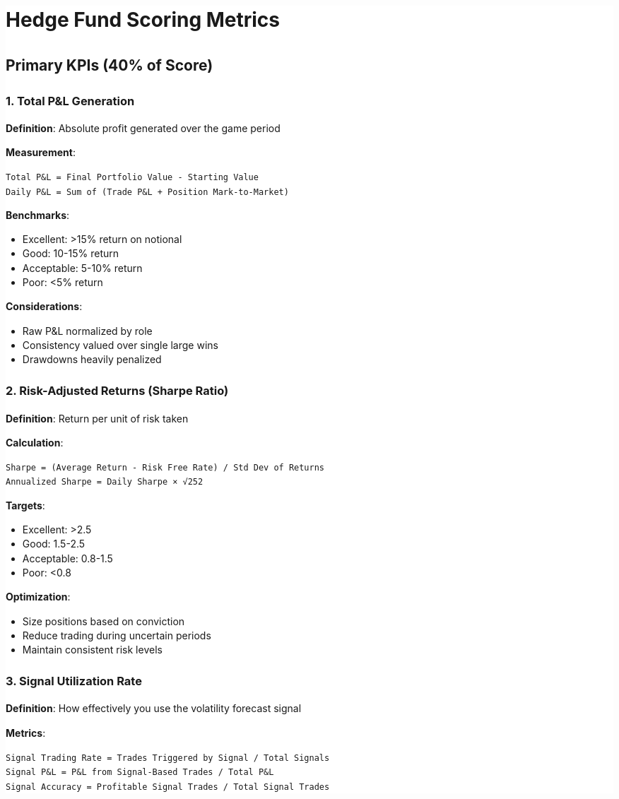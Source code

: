 # Hedge Fund Scoring Metrics

## Primary KPIs (40% of Score)

### 1. Total P&L Generation
**Definition**: Absolute profit generated over the game period

**Measurement**:
```
Total P&L = Final Portfolio Value - Starting Value
Daily P&L = Sum of (Trade P&L + Position Mark-to-Market)
```

**Benchmarks**:
- Excellent: >15% return on notional
- Good: 10-15% return
- Acceptable: 5-10% return
- Poor: <5% return

**Considerations**:
- Raw P&L normalized by role
- Consistency valued over single large wins
- Drawdowns heavily penalized

### 2. Risk-Adjusted Returns (Sharpe Ratio)
**Definition**: Return per unit of risk taken

**Calculation**:
```
Sharpe = (Average Return - Risk Free Rate) / Std Dev of Returns
Annualized Sharpe = Daily Sharpe × √252
```

**Targets**:
- Excellent: >2.5
- Good: 1.5-2.5
- Acceptable: 0.8-1.5
- Poor: <0.8

**Optimization**:
- Size positions based on conviction
- Reduce trading during uncertain periods
- Maintain consistent risk levels

### 3. Signal Utilization Rate
**Definition**: How effectively you use the volatility forecast signal

**Metrics**:
```
Signal Trading Rate = Trades Triggered by Signal / Total Signals
Signal P&L = P&L from Signal-Based Trades / Total P&L
Signal Accuracy = Profitable Signal Trades / Total Signal Trades
```
